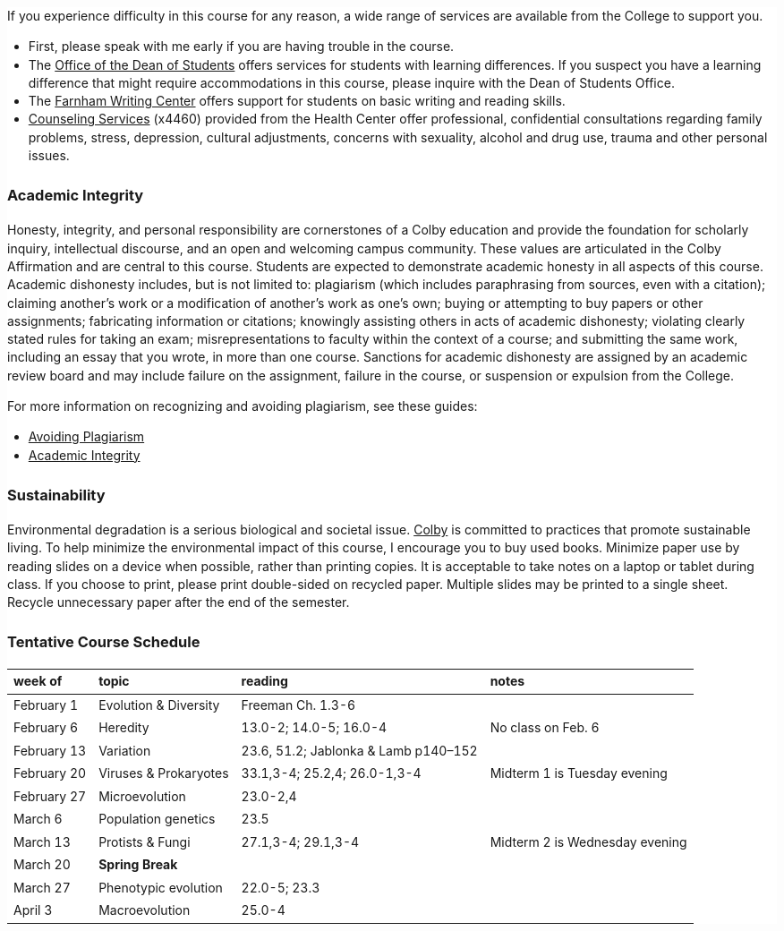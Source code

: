 If you experience difficulty in this course for any reason, a wide range of services are available from the College to support you.

- First, please speak with me early if you are having trouble in the course. 
- The [Office of the Dean of Students](https://life.colby.edu/get-support/advising-academic-success/deans/) offers services for students with learning differences. If you suspect you have a learning difference that might require accommodations in this course, please inquire with the Dean of Students Office.
- The [Farnham Writing Center](http://web.colby.edu/farnham-writerscenter/) offers support for students on basic writing and reading skills.
- [Counseling Services](http://www.colby.edu/counseling/) (x4460) provided from the Health Center offer professional, confidential consultations regarding family problems, stress, depression, cultural adjustments, concerns with sexuality, alcohol and drug use, trauma and other personal issues.

### Academic Integrity

Honesty, integrity, and personal responsibility are cornerstones of a Colby education and provide the foundation for scholarly inquiry, intellectual discourse, and an open and welcoming campus community. These values are articulated in the Colby Affirmation and are central to this course. Students are expected to demonstrate academic honesty in all aspects of this course. Academic dishonesty includes, but is not limited to: plagiarism (which includes paraphrasing from sources, even with a citation); claiming another’s work or a modification of another’s work as one’s own; buying or attempting to buy papers or other assignments; fabricating information or citations; knowingly assisting others in acts of academic dishonesty; violating clearly stated rules for taking an exam; misrepresentations to faculty within the context of a course; and submitting the same work, including an essay that you wrote, in more than one course. Sanctions for academic dishonesty are assigned by an academic review board and may include failure on the assignment, failure in the course, or suspension or expulsion from the College.

For more information on recognizing and avoiding plagiarism, see these guides:
- [Avoiding Plagiarism](http://libguides.colby.edu/avoidingplagiarism)
- [Academic Integrity](https://www.colby.edu/academicintegrity/)

### Sustainability 

Environmental degradation is a serious biological and societal issue. [Colby](http://www.colby.edu/administration_cs/green/) is committed to practices that promote sustainable living. To help minimize the environmental impact of this course, I encourage you to buy used books. Minimize paper use by reading slides on a device when possible, rather than printing copies. It is acceptable to take notes on a laptop or tablet during class. If you choose to print, please print double-sided on recycled paper. Multiple slides may be printed to a single sheet. Recycle unnecessary paper after the end of the semester. 

### Tentative Course Schedule

| week of | topic | reading | notes |
|:--- |:--- |:--- |:--- |
| February 1 | Evolution & Diversity | Freeman Ch. 1.3-6 |  |
| February 6 | Heredity | 13.0-2; 14.0-5; 16.0-4 | No class on Feb. 6 |
| February 13 | Variation | 23.6, 51.2; Jablonka & Lamb p140–152 |  |
| February 20 | Viruses & Prokaryotes | 33.1,3-4; 25.2,4; 26.0-1,3-4 | Midterm 1 is Tuesday evening |
| February 27 | Microevolution | 23.0-2,4 |  |
| March 6 | Population genetics | 23.5 |  |
| March 13 | Protists & Fungi | 27.1,3-4; 29.1,3-4 | Midterm 2 is Wednesday evening |
| March 20 | **Spring Break** |  |  |
| March 27 | Phenotypic evolution | 22.0-5; 23.3 |  |
| April 3 | Macroevolution | 25.0-4 |  |